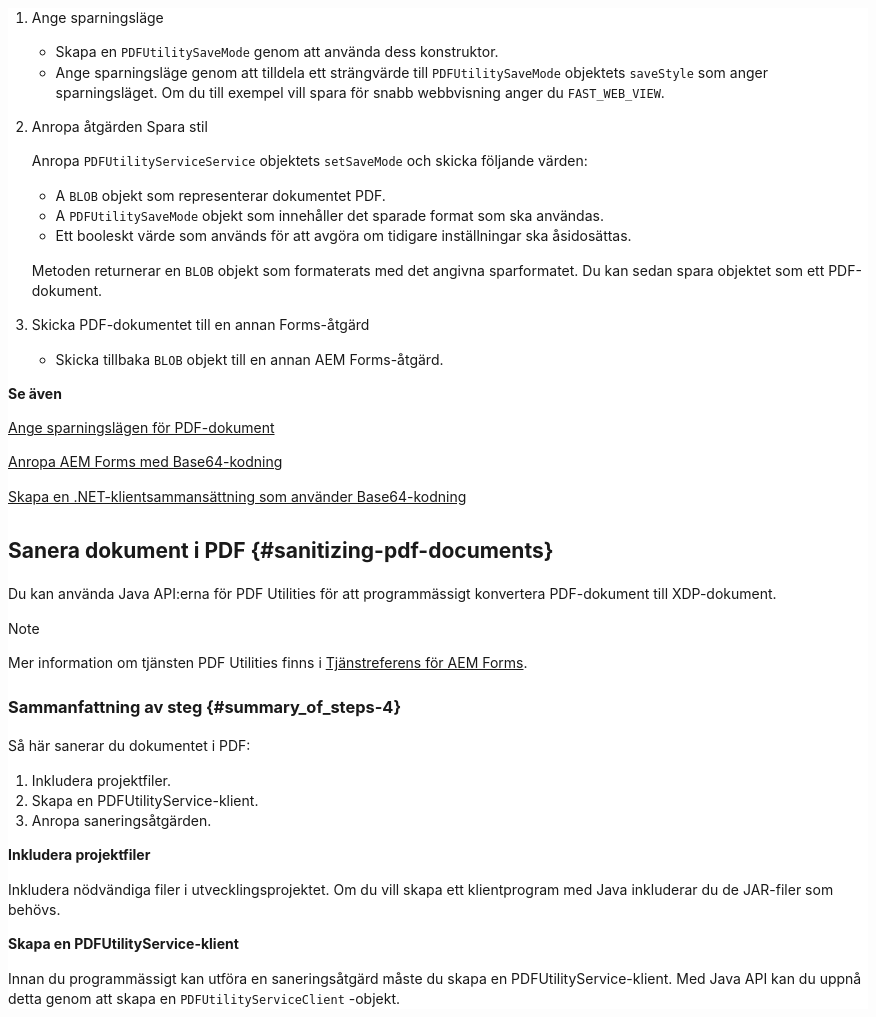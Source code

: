 1. Ange sparningsläge

   * Skapa en `PDFUtilitySaveMode` genom att använda dess konstruktor.
   * Ange sparningsläge genom att tilldela ett strängvärde till `PDFUtilitySaveMode` objektets `saveStyle` som anger sparningsläget. Om du till exempel vill spara för snabb webbvisning anger du `FAST_WEB_VIEW`.

1. Anropa åtgärden Spara stil

   Anropa `PDFUtilityServiceService` objektets `setSaveMode` och skicka följande värden:

   * A `BLOB` objekt som representerar dokumentet PDF.
   * A `PDFUtilitySaveMode` objekt som innehåller det sparade format som ska användas.
   * Ett booleskt värde som används för att avgöra om tidigare inställningar ska åsidosättas.

   Metoden returnerar en `BLOB` objekt som formaterats med det angivna sparformatet. Du kan sedan spara objektet som ett PDF-dokument.

1. Skicka PDF-dokumentet till en annan Forms-åtgärd

   * Skicka tillbaka `BLOB` objekt till en annan AEM Forms-åtgärd.

**Se även**

[Ange sparningslägen för PDF-dokument](pdf-utilities.md#setting-pdf-document-save-modes)

[Anropa AEM Forms med Base64-kodning](/help/forms/developing/invoking-aem-forms-using-web.md#invoking-aem-forms-using-base64-encoding)

[Skapa en .NET-klientsammansättning som använder Base64-kodning](/help/forms/developing/invoking-aem-forms-using-web.md#creating-a-net-client-assembly-that-uses-base64-encoding)

## Sanera dokument i PDF {#sanitizing-pdf-documents}

Du kan använda Java API:erna för PDF Utilities för att programmässigt konvertera PDF-dokument till XDP-dokument.

>[!NOTE]
>
>Mer information om tjänsten PDF Utilities finns i [Tjänstreferens för AEM Forms](https://www.adobe.com/go/learn_aemforms_services_63).

### Sammanfattning av steg {#summary_of_steps-4}

Så här sanerar du dokumentet i PDF:

1. Inkludera projektfiler.
1. Skapa en PDFUtilityService-klient.
1. Anropa saneringsåtgärden.

**Inkludera projektfiler**

Inkludera nödvändiga filer i utvecklingsprojektet. Om du vill skapa ett klientprogram med Java inkluderar du de JAR-filer som behövs.

**Skapa en PDFUtilityService-klient**

Innan du programmässigt kan utföra en saneringsåtgärd måste du skapa en PDFUtilityService-klient. Med Java API kan du uppnå detta genom att skapa en `PDFUtilityServiceClient` -objekt.

